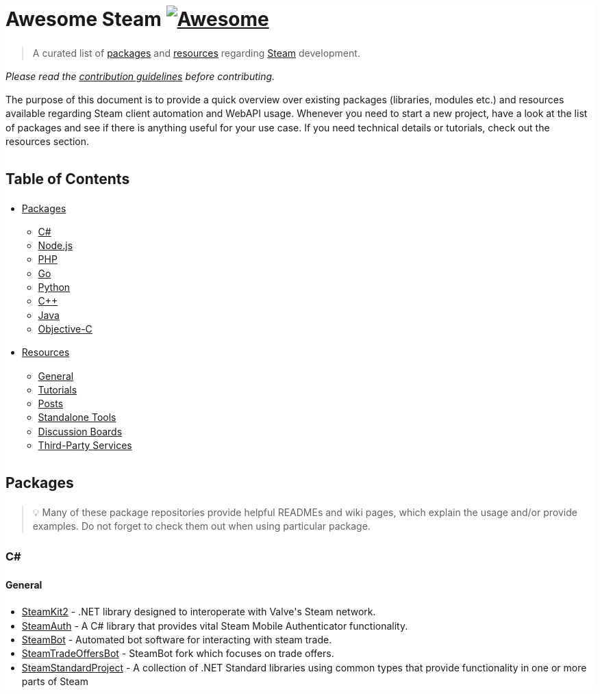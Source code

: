 # Awesome Steam [![Awesome](https://cdn.rawgit.com/sindresorhus/awesome/d7305f38d29fed78fa85652e3a63e154dd8e8829/media/badge.svg)](https://github.com/sindresorhus/awesome)

> A curated list of [packages](#packages) and [resources](#resources) regarding [Steam](http://store.steampowered.com/) development.

*Please read the [contribution guidelines](CONTRIBUTING.md) before contributing.*

The purpose of this document is to provide a quick overview over existing packages (libraries, modules etc.) and resources available regarding Steam client automation and WebAPI usage. Whenever you need to start a new project, have a look at the list of packages and see if there is anything useful for your use case. If you need technical details or tutorials, check out the resources section.

## Table of Contents

- [Packages](#packages)
  - [C#](#c)
  - [Node.js](#nodejs)
  - [PHP](#php)
  - [Go](#go)
  - [Python](#python)
  - [C++](#c-1)
  - [Java](#java)
  - [Objective-C](#objective-c)

- [Resources](#resources)
  - [General](#general-1)
  - [Tutorials](#tutorials)
  - [Posts](#posts)
  - [Standalone Tools](#standalone-tools)
  - [Discussion Boards](#discussion-boards)
  - [Third-Party Services](#third-party-services)

## Packages

> 💡 Many of these package repositories provide helpful READMEs and wiki pages, which explain the usage and/or provide examples. Do not forget to check them out when using particular package.

### C&#35;

#### General

- [SteamKit2](https://github.com/SteamRE/SteamKit) - .NET library designed to interoperate with Valve's Steam network.
- [SteamAuth](https://github.com/geel9/SteamAuth) - A C# library that provides vital Steam Mobile Authenticator functionality.
- [SteamBot](https://github.com/Jessecar96/SteamBot) - Automated bot software for interacting with steam trade.
- [SteamTradeOffersBot](https://github.com/waylaidwanderer/SteamTradeOffersBot) - SteamBot fork which focuses on trade offers.
- [SteamStandardProject](https://github.com/ObsidianMinor/SteamStandardProject) - A collection of .NET Standard libraries using common types that provide functionality in one or more parts of Steam
